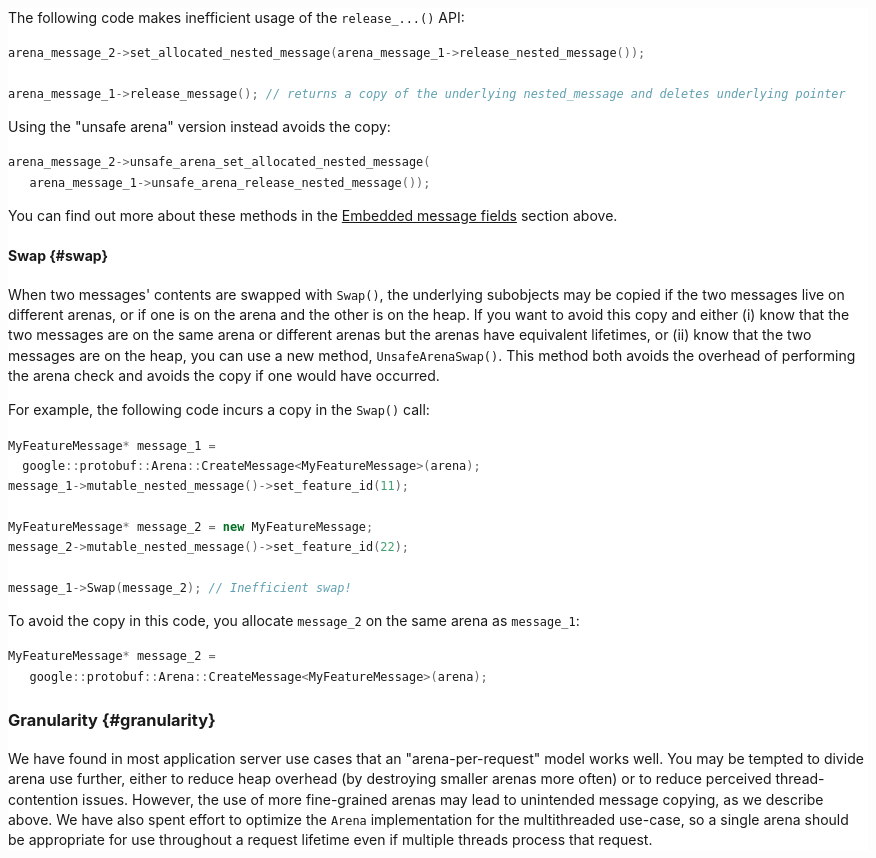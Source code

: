 The following code makes inefficient usage of the `release_...()` API:

```cpp
arena_message_2->set_allocated_nested_message(arena_message_1->release_nested_message());

arena_message_1->release_message(); // returns a copy of the underlying nested_message and deletes underlying pointer
```

Using the "unsafe arena" version instead avoids the copy:

```cpp
arena_message_2->unsafe_arena_set_allocated_nested_message(
   arena_message_1->unsafe_arena_release_nested_message());
```

You can find out more about these methods in the
[Embedded message fields](#arenaembeddedmessage) section above.

#### Swap {#swap}

When two messages' contents are swapped with `Swap()`, the underlying subobjects
may be copied if the two messages live on different arenas, or if one is on the
arena and the other is on the heap. If you want to avoid this copy and either
(i) know that the two messages are on the same arena or different arenas but the
arenas have equivalent lifetimes, or (ii) know that the two messages are on the
heap, you can use a new method, `UnsafeArenaSwap()`. This method both avoids the
overhead of performing the arena check and avoids the copy if one would have
occurred.

For example, the following code incurs a copy in the `Swap()` call:

```cpp
MyFeatureMessage* message_1 =
  google::protobuf::Arena::CreateMessage<MyFeatureMessage>(arena);
message_1->mutable_nested_message()->set_feature_id(11);

MyFeatureMessage* message_2 = new MyFeatureMessage;
message_2->mutable_nested_message()->set_feature_id(22);

message_1->Swap(message_2); // Inefficient swap!
```

To avoid the copy in this code, you allocate `message_2` on the same arena as
`message_1`:

```cpp
MyFeatureMessage* message_2 =
   google::protobuf::Arena::CreateMessage<MyFeatureMessage>(arena);
```

### Granularity {#granularity}

We have found in most application server use cases that an "arena-per-request"
model works well. You may be tempted to divide arena use further, either to
reduce heap overhead (by destroying smaller arenas more often) or to reduce
perceived thread-contention issues. However, the use of more fine-grained arenas
may lead to unintended message copying, as we describe above. We have also spent
effort to optimize the `Arena` implementation for the multithreaded use-case, so
a single arena should be appropriate for use throughout a request lifetime even
if multiple threads process that request.
